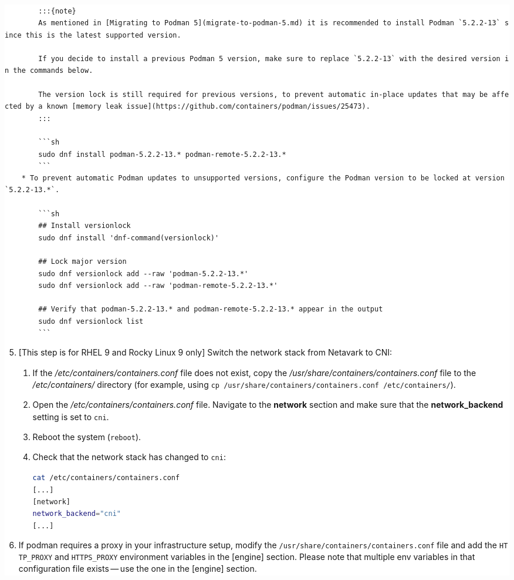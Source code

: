             :::{note}
            As mentioned in [Migrating to Podman 5](migrate-to-podman-5.md) it is recommended to install Podman `5.2.2-13` since this is the latest supported version.

            If you decide to install a previous Podman 5 version, make sure to replace `5.2.2-13` with the desired version in the commands below.

            The version lock is still required for previous versions, to prevent automatic in-place updates that may be affected by a known [memory leak issue](https://github.com/containers/podman/issues/25473).
            :::

            ```sh
            sudo dnf install podman-5.2.2-13.* podman-remote-5.2.2-13.*
            ```
        * To prevent automatic Podman updates to unsupported versions, configure the Podman version to be locked at version `5.2.2-13.*`.

            ```sh
            ## Install versionlock
            sudo dnf install 'dnf-command(versionlock)'

            ## Lock major version
            sudo dnf versionlock add --raw 'podman-5.2.2-13.*'
            sudo dnf versionlock add --raw 'podman-remote-5.2.2-13.*'

            ## Verify that podman-5.2.2-13.* and podman-remote-5.2.2-13.* appear in the output
            sudo dnf versionlock list
            ```

5. [This step is for RHEL 9 and Rocky Linux 9 only] Switch the network stack from Netavark to CNI:

    1. If the */etc/containers/containers.conf* file does not exist, copy the */usr/share/containers/containers.conf* file to the */etc/containers/* directory (for example, using `cp /usr/share/containers/containers.conf /etc/containers/`).
    2. Open the */etc/containers/containers.conf* file. Navigate to the **network** section and make sure that the **network_backend** setting is set to `cni`.
    3. Reboot the system (`reboot`).
    4. Check that the network stack has changed to `cni`: <br>

        ```sh
        cat /etc/containers/containers.conf
        [...]
        [network]
        network_backend="cni"
        [...]
        ```

6. If podman requires a proxy in your infrastructure setup, modify the `/usr/share/containers/containers.conf` file and add the `HTTP_PROXY` and `HTTPS_PROXY` environment variables in the [engine] section. Please note that multiple env variables in that configuration file exists — use the one in the [engine] section.
